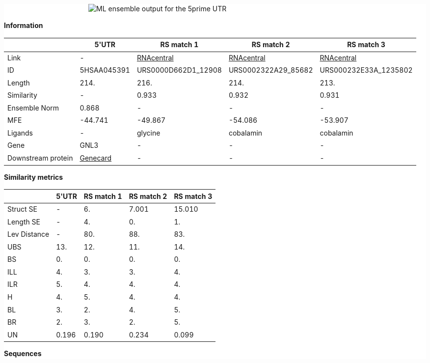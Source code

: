 <div class="row">
    <div class="column_center">
        <span title="Normalized ensemble output probabilities for each classifier, green highlights represent classifiers that are above a non-normalized 0.95 output threshold (selected as RS)."><img src="../../alns/ens/ens_453.png" alt="ML ensemble output for the 5prime UTR" style="width:60%; display:block; margin-left:auto; margin-right:auto;"></span>
    </div>
</div>


**Information**

| | 5'UTR       | RS match 1   | RS match 2  | RS match 3 |
| ---- | ----------- | ----------- | ----------- | ----------- |
| <span title="Link to the sequence source">Link</span> | -  | <a href="https://rnacentral.org/rna/URS0000D662D1/12908" target="_blank" rel="noopener noreferrer">RNAcentral</a>     |<a href="https://rnacentral.org/rna/URS0002322A29/85682" target="_blank" rel="noopener noreferrer">RNAcentral</a>  | <a href="https://rnacentral.org/rna/URS000232E33A/1235802" target="_blank" rel="noopener noreferrer">RNAcentral</a>   |
| <span title="ID within respective databases">ID</span>  | 5HSAA045391     | URS0000D662D1_12908     | URS0002322A29_85682     | URS000232E33A_1235802     |
| <span title="Length of the sequence in question">Length</span>  | 214.     |  216.    | 214.   |  213.    |
| <span title="Similarity score calculated from all similarity metrics">Similarity</span>  | - | 0.933 | 0.932 | 0.931 |
| <span title="Ensemble classification via all 19 ML classifiers">Ensemble Norm</span>  | 0.868 | - | - | - |
| <span title="Nupack Mean Free Energy of the secondary structure">MFE</span>  | -44.741 | -49.867 | -54.086 | -53.907 |
| <span title="Reported Ligand match on RNAcentral or via RFAM">Ligands</span>  | - | glycine | cobalamin | cobalamin |
| <span title="Homo Sapiens gene abbreviation">Gene</span>  | GNL3 | - | - | - |
| <span title="Link to the sequence source">Downstream protein</span>  | <a href="https://www.genecards.org/cgi-bin/carddisp.pl?gene=GNL3" target="_blank" rel="noopener noreferrer"> Genecard </a>   |    -    | -  | - |


**Similarity metrics**

| | 5'UTR       | RS match 1   | RS match 2  | RS match 3 |
| ---- | ----------- | ----------- | ----------- | ----------- |
| <span title="Structural feature squared error">Struct SE</span> | - | 6. | 7.001 | 15.010 |
| <span title="Length difference squared error">Length SE</span> | - | 4. | 0. | 1. |
| <span title="Edit distance of both dot structures">Lev Distance</span> | - | 80. | 88. | 83. |
| <span title="Unbranched stack count">UBS</span>| 13. | 12. | 11. | 14. |
| <span title="Branched stack counts">BS</span> | 0. | 0. | 0. | 0. |
| <span title="Inner loop left count">ILL</span> | 4. | 3. | 3. | 4. |
| <span title="Inner loop right count">ILR</span> | 5. | 4. | 4. | 4. |
| <span title="Hairpin counts">H</span> | 4. | 5. | 4. | 4. |
| <span title="Bulges left count">BL</span> | 3. | 2. | 4. | 5. |
| <span title="Bulges right count">BR</span> | 2. | 3. | 2. | 5. |
| <span title="Unpaired nucleotide %">UN</span> | 0.196 | 0.190 | 0.234 | 0.099 |

**Sequences**
